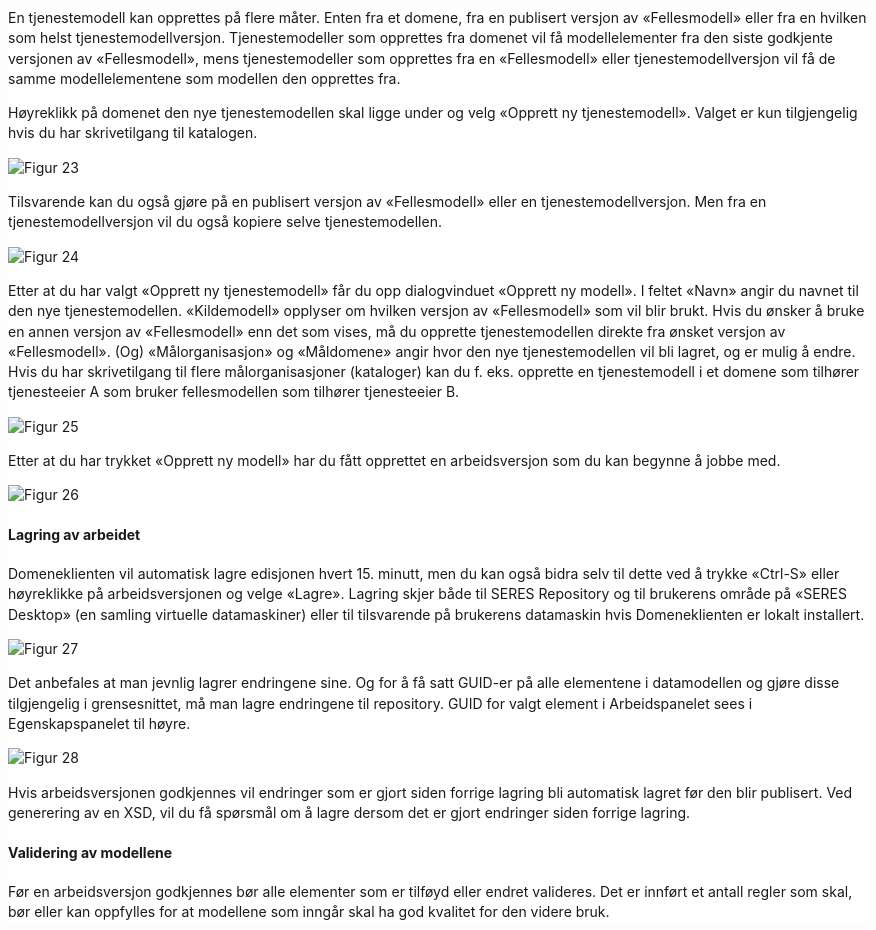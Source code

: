 En tjenestemodell kan opprettes på flere måter. Enten fra et domene, fra en publisert versjon av «Fellesmodell» eller fra en hvilken som helst tjenestemodellversjon. Tjenestemodeller som opprettes fra domenet vil få modellelementer fra den siste godkjente versjonen av «Fellesmodell», mens tjenestemodeller som opprettes fra en «Fellesmodell» eller tjenestemodellversjon vil få de samme modellelementene som modellen den opprettes fra. 

Høyreklikk på domenet den nye tjenestemodellen skal ligge under og velg «Opprett ny tjenestemodell». Valget er kun tilgjengelig hvis du har skrivetilgang til katalogen.

![Figur 23](../../domeneklient-domenepanel-nytjenestemodell-fradomene.png)

Tilsvarende kan du også gjøre på en publisert versjon av «Fellesmodell» eller en tjenestemodellversjon. Men fra en tjenestemodellversjon vil du også kopiere selve tjenestemodellen.

![Figur 24](../../domeneklient-domenepanel-nytjenestemodell-fratjenestemodellversjon.png)

Etter at du har valgt «Opprett ny tjenestemodell» får du opp dialogvinduet «Opprett ny modell». I feltet «Navn» angir du navnet til den nye tjenestemodellen. «Kildemodell» opplyser om hvilken versjon av «Fellesmodell» som vil blir brukt. Hvis du ønsker å bruke en annen versjon av «Fellesmodell» enn det som vises, må du opprette tjenestemodellen direkte fra ønsket versjon av «Fellesmodell». (Og) «Målorganisasjon» og «Måldomene» angir hvor den nye tjenestemodellen vil bli lagret, og er mulig å endre. Hvis du har skrivetilgang til flere målorganisasjoner (kataloger) kan du f. eks. opprette en tjenestemodell i et domene som tilhører tjenesteeier A som bruker fellesmodellen som tilhører tjenesteeier B.

![Figur 25](../../domeneklient-domenepanel-nytjenestemodell-opprettnymodell.png)

Etter at du har trykket «Opprett ny modell» har du fått opprettet en arbeidsversjon som du kan begynne å jobbe med.

![Figur 26](../../domeneklient-domenepanel-nytjenestemodell-nyarbeidsversjon.png)

#### Lagring av arbeidet

Domeneklienten vil automatisk lagre edisjonen hvert 15. minutt, men du kan også bidra selv til dette ved å trykke «Ctrl-S» eller høyreklikke på arbeidsversjonen og velge «Lagre». Lagring skjer både til SERES Repository og til brukerens område på «SERES Desktop» (en samling virtuelle datamaskiner) eller til tilsvarende på brukerens datamaskin hvis Domeneklienten er lokalt installert. 

![Figur 27](../../domeneklient-domenepanel-arbeidsversjon-lagre.png)

Det anbefales at man jevnlig lagrer endringene sine. Og for å få satt GUID-er på alle elementene i datamodellen og gjøre disse tilgjengelig i grensesnittet, må man lagre endringene til repository. GUID for valgt element i Arbeidspanelet sees i Egenskapspanelet til høyre.

![Figur 28](../../domeneklient-domenepanel-arbeidsversjon-guid.png)

Hvis arbeidsversjonen godkjennes vil endringer som er gjort siden forrige lagring bli automatisk lagret før den blir publisert. Ved generering av en XSD, vil du få spørsmål om å lagre dersom det er gjort endringer siden forrige lagring.

#### Validering av modellene

Før en arbeidsversjon godkjennes bør alle elementer som er tilføyd eller endret valideres. Det er innført et antall regler som skal, bør eller kan oppfylles for at modellene som inngår skal ha god kvalitet for den videre bruk.

